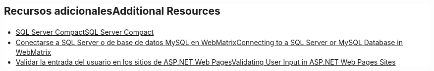 
## <a name="additional-resources"></a><span data-ttu-id="4b3a0-405">Recursos adicionales</span><span class="sxs-lookup"><span data-stu-id="4b3a0-405">Additional Resources</span></span>

- [<span data-ttu-id="4b3a0-406">SQL Server Compact</span><span class="sxs-lookup"><span data-stu-id="4b3a0-406">SQL Server Compact</span></span>](https://www.microsoft.com/sqlserver/2008/en/us/compact.aspx)
- [<span data-ttu-id="4b3a0-407">Conectarse a SQL Server o de base de datos MySQL en WebMatrix</span><span class="sxs-lookup"><span data-stu-id="4b3a0-407">Connecting to a SQL Server or MySQL Database in WebMatrix</span></span>](https://go.microsoft.com/fwlink/?LinkId=208661)
- [<span data-ttu-id="4b3a0-408">Validar la entrada del usuario en los sitios de ASP.NET Web Pages</span><span class="sxs-lookup"><span data-stu-id="4b3a0-408">Validating User Input in ASP.NET Web Pages Sites</span></span>](https://go.microsoft.com/fwlink/?LinkId=253002)
